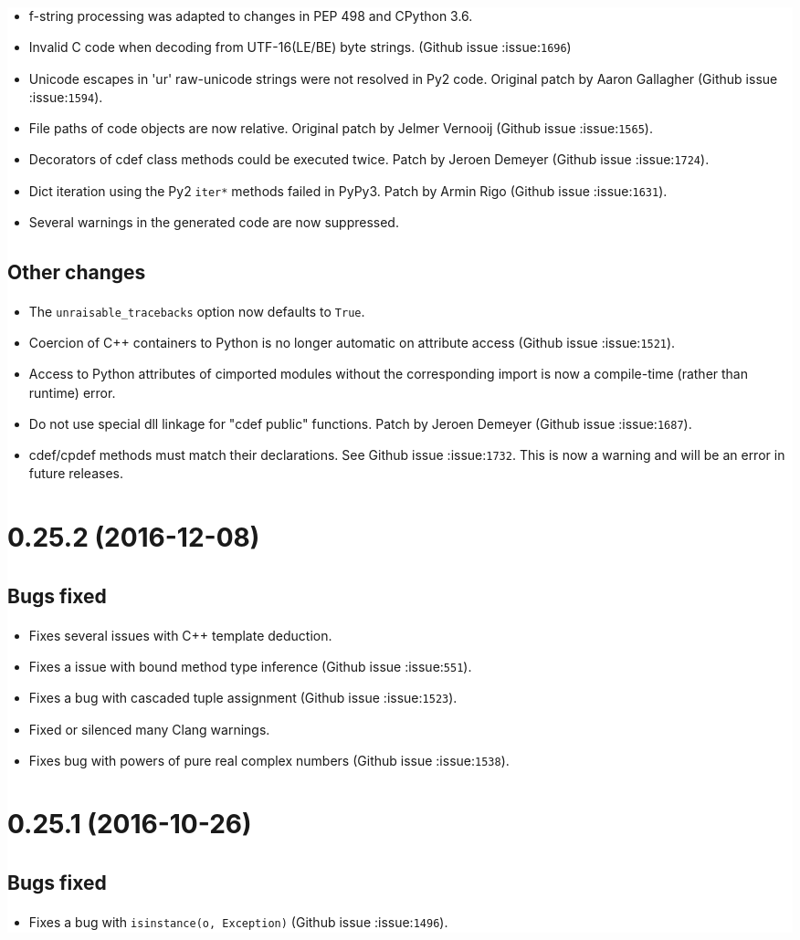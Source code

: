 * f-string processing was adapted to changes in PEP 498 and CPython 3.6.

* Invalid C code when decoding from UTF-16(LE/BE) byte strings.
  (Github issue :issue:`1696`)

* Unicode escapes in 'ur' raw-unicode strings were not resolved in Py2 code.
  Original patch by Aaron Gallagher (Github issue :issue:`1594`).

* File paths of code objects are now relative.
  Original patch by Jelmer Vernooij (Github issue :issue:`1565`).

* Decorators of cdef class methods could be executed twice.
  Patch by Jeroen Demeyer (Github issue :issue:`1724`).

* Dict iteration using the Py2 ``iter*`` methods failed in PyPy3.
  Patch by Armin Rigo (Github issue :issue:`1631`).

* Several warnings in the generated code are now suppressed.

Other changes
-------------

* The ``unraisable_tracebacks`` option now defaults to ``True``.

* Coercion of C++ containers to Python is no longer automatic on attribute
  access (Github issue :issue:`1521`).

* Access to Python attributes of cimported modules without the corresponding
  import is now a compile-time (rather than runtime) error.

* Do not use special dll linkage for "cdef public" functions.
  Patch by Jeroen Demeyer (Github issue :issue:`1687`).

* cdef/cpdef methods must match their declarations.  See Github issue :issue:`1732`.
  This is now a warning and will be an error in future releases.


0.25.2 (2016-12-08)
===================

Bugs fixed
----------

* Fixes several issues with C++ template deduction.

* Fixes a issue with bound method type inference (Github issue :issue:`551`).

* Fixes a bug with cascaded tuple assignment (Github issue :issue:`1523`).

* Fixed or silenced many Clang warnings.

* Fixes bug with powers of pure real complex numbers (Github issue :issue:`1538`).


0.25.1 (2016-10-26)
===================

Bugs fixed
----------

* Fixes a bug with ``isinstance(o, Exception)`` (Github issue :issue:`1496`).
